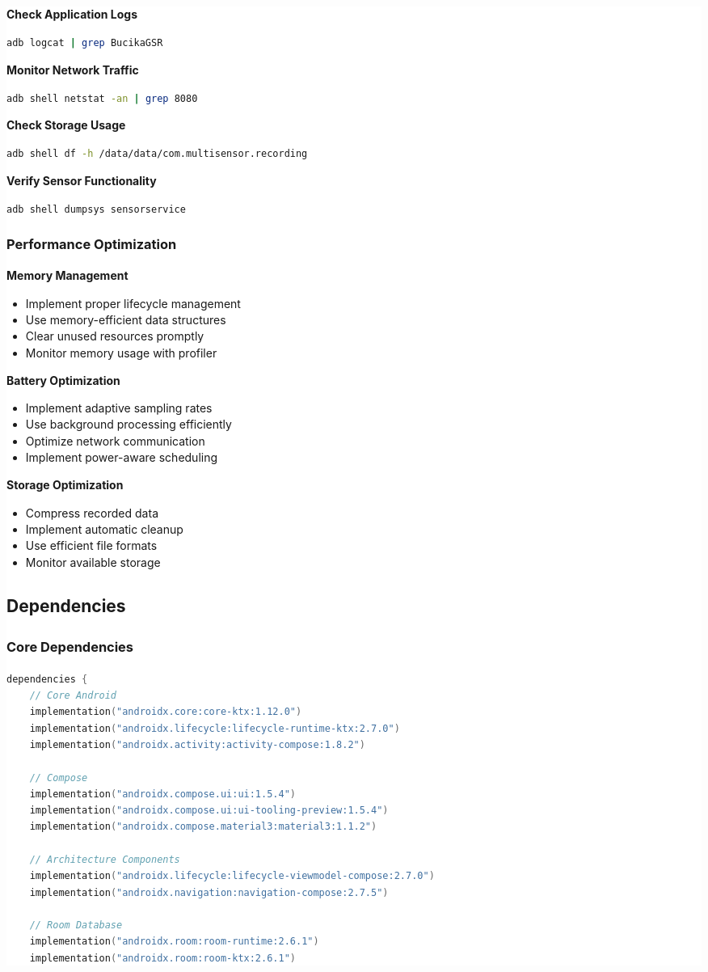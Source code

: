 **Check Application Logs**

```bash
adb logcat | grep BucikaGSR
```

**Monitor Network Traffic**

```bash
adb shell netstat -an | grep 8080
```

**Check Storage Usage**

```bash
adb shell df -h /data/data/com.multisensor.recording
```

**Verify Sensor Functionality**

```bash
adb shell dumpsys sensorservice
```

### Performance Optimization

**Memory Management**

- Implement proper lifecycle management
- Use memory-efficient data structures
- Clear unused resources promptly
- Monitor memory usage with profiler

**Battery Optimization**

- Implement adaptive sampling rates
- Use background processing efficiently
- Optimize network communication
- Implement power-aware scheduling

**Storage Optimization**

- Compress recorded data
- Implement automatic cleanup
- Use efficient file formats
- Monitor available storage

## Dependencies

### Core Dependencies

```kotlin
dependencies {
    // Core Android
    implementation("androidx.core:core-ktx:1.12.0")
    implementation("androidx.lifecycle:lifecycle-runtime-ktx:2.7.0")
    implementation("androidx.activity:activity-compose:1.8.2")
    
    // Compose
    implementation("androidx.compose.ui:ui:1.5.4")
    implementation("androidx.compose.ui:ui-tooling-preview:1.5.4")
    implementation("androidx.compose.material3:material3:1.1.2")
    
    // Architecture Components
    implementation("androidx.lifecycle:lifecycle-viewmodel-compose:2.7.0")
    implementation("androidx.navigation:navigation-compose:2.7.5")
    
    // Room Database
    implementation("androidx.room:room-runtime:2.6.1")
    implementation("androidx.room:room-ktx:2.6.1")
```